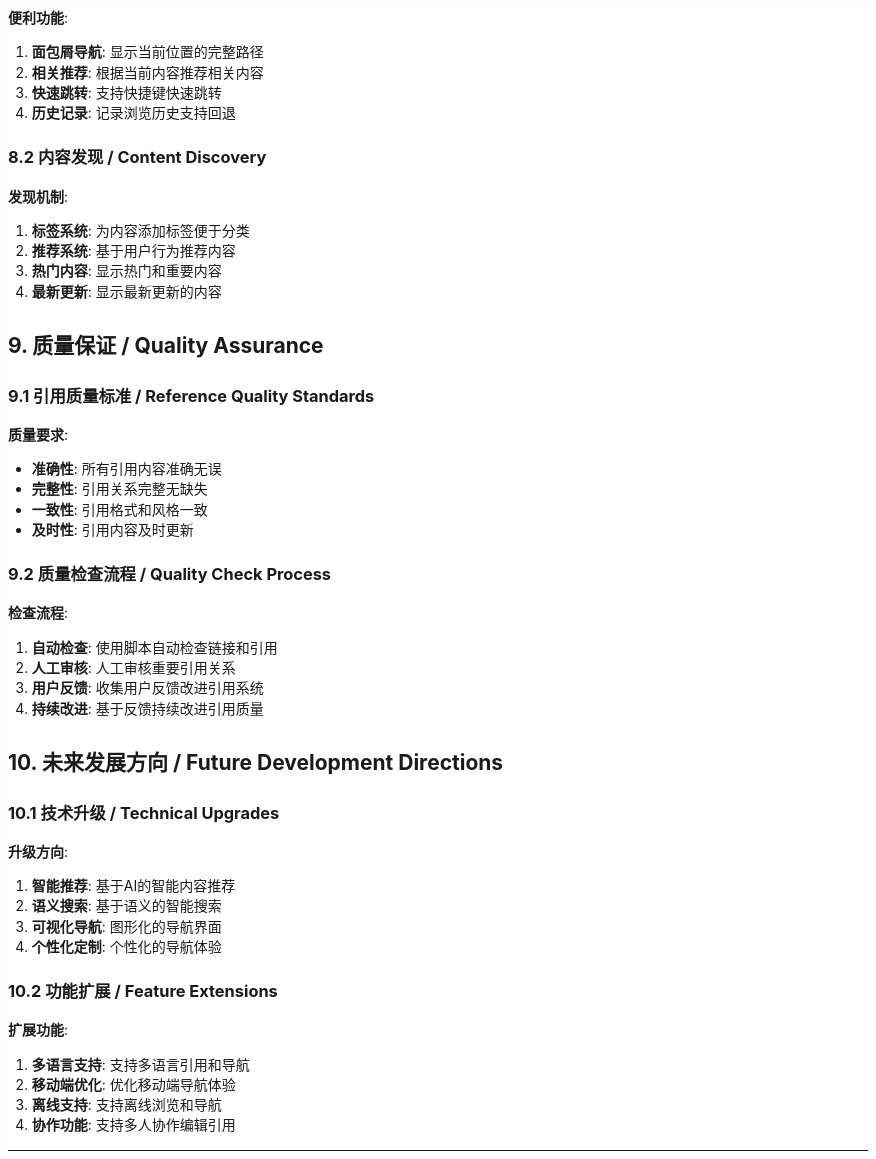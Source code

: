 **便利功能**:

1. **面包屑导航**: 显示当前位置的完整路径
2. **相关推荐**: 根据当前内容推荐相关内容
3. **快速跳转**: 支持快捷键快速跳转
4. **历史记录**: 记录浏览历史支持回退

### 8.2 内容发现 / Content Discovery

**发现机制**:

1. **标签系统**: 为内容添加标签便于分类
2. **推荐系统**: 基于用户行为推荐内容
3. **热门内容**: 显示热门和重要内容
4. **最新更新**: 显示最新更新的内容

## 9. 质量保证 / Quality Assurance

### 9.1 引用质量标准 / Reference Quality Standards

**质量要求**:

- **准确性**: 所有引用内容准确无误
- **完整性**: 引用关系完整无缺失
- **一致性**: 引用格式和风格一致
- **及时性**: 引用内容及时更新

### 9.2 质量检查流程 / Quality Check Process

**检查流程**:

1. **自动检查**: 使用脚本自动检查链接和引用
2. **人工审核**: 人工审核重要引用关系
3. **用户反馈**: 收集用户反馈改进引用系统
4. **持续改进**: 基于反馈持续改进引用质量

## 10. 未来发展方向 / Future Development Directions

### 10.1 技术升级 / Technical Upgrades

**升级方向**:

1. **智能推荐**: 基于AI的智能内容推荐
2. **语义搜索**: 基于语义的智能搜索
3. **可视化导航**: 图形化的导航界面
4. **个性化定制**: 个性化的导航体验

### 10.2 功能扩展 / Feature Extensions

**扩展功能**:

1. **多语言支持**: 支持多语言引用和导航
2. **移动端优化**: 优化移动端导航体验
3. **离线支持**: 支持离线浏览和导航
4. **协作功能**: 支持多人协作编辑引用

---